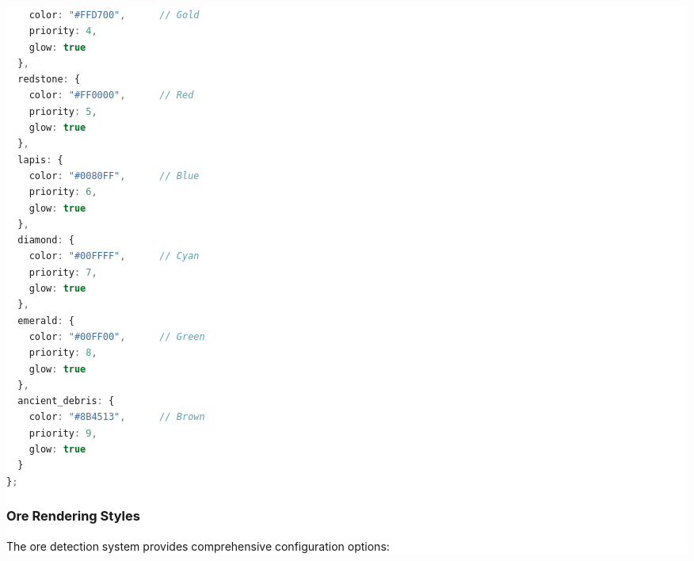 ```typescript
    color: "#FFD700",      // Gold
    priority: 4,
    glow: true
  },
  redstone: {
    color: "#FF0000",      // Red
    priority: 5,
    glow: true
  },
  lapis: {
    color: "#0080FF",      // Blue
    priority: 6,
    glow: true
  },
  diamond: {
    color: "#00FFFF",      // Cyan
    priority: 7,
    glow: true
  },
  emerald: {
    color: "#00FF00",      // Green
    priority: 8,
    glow: true
  },
  ancient_debris: {
    color: "#8B4513",      // Brown
    priority: 9,
    glow: true
  }
};
```

### Ore Rendering Styles

The ore detection system provides comprehensive configuration options:
